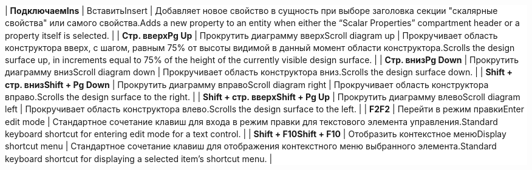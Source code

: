 | <span data-ttu-id="7b25f-264">**Подключаем**</span><span class="sxs-lookup"><span data-stu-id="7b25f-264">**Ins**</span></span>                                                                                 | <span data-ttu-id="7b25f-265">Вставить</span><span class="sxs-lookup"><span data-stu-id="7b25f-265">Insert</span></span>                      | <span data-ttu-id="7b25f-266">Добавляет новое свойство в сущность при выборе заголовка секции "скалярные свойства" или самого свойства.</span><span class="sxs-lookup"><span data-stu-id="7b25f-266">Adds a new property to an entity when either the “Scalar Properties” compartment header or a property itself is selected.</span></span>                                                                                                           |
| <span data-ttu-id="7b25f-267">**Стр. вверх**</span><span class="sxs-lookup"><span data-stu-id="7b25f-267">**Pg Up**</span></span>                                                                               | <span data-ttu-id="7b25f-268">Прокрутить диаграмму вверх</span><span class="sxs-lookup"><span data-stu-id="7b25f-268">Scroll diagram up</span></span>           | <span data-ttu-id="7b25f-269">Прокручивает область конструктора вверх, с шагом, равным 75% от высоты видимой в данный момент области конструктора.</span><span class="sxs-lookup"><span data-stu-id="7b25f-269">Scrolls the design surface up, in increments equal to 75% of the height of the currently visible design surface.</span></span>                                                                                                                    |
| <span data-ttu-id="7b25f-270">**Стр. вниз**</span><span class="sxs-lookup"><span data-stu-id="7b25f-270">**Pg Down**</span></span>                                                                             | <span data-ttu-id="7b25f-271">Прокрутить диаграмму вниз</span><span class="sxs-lookup"><span data-stu-id="7b25f-271">Scroll diagram down</span></span>         | <span data-ttu-id="7b25f-272">Прокручивает область конструктора вниз.</span><span class="sxs-lookup"><span data-stu-id="7b25f-272">Scrolls the design surface down.</span></span>                                                                                                                                                                                                    |
| <span data-ttu-id="7b25f-273">**Shift + стр. вниз**</span><span class="sxs-lookup"><span data-stu-id="7b25f-273">**Shift + Pg Down**</span></span>                                                                     | <span data-ttu-id="7b25f-274">Прокрутить диаграмму вправо</span><span class="sxs-lookup"><span data-stu-id="7b25f-274">Scroll diagram right</span></span>        | <span data-ttu-id="7b25f-275">Прокручивает область конструктора вправо.</span><span class="sxs-lookup"><span data-stu-id="7b25f-275">Scrolls the design surface to the right.</span></span>                                                                                                                                                                                            |
| <span data-ttu-id="7b25f-276">**Shift + стр. вверх**</span><span class="sxs-lookup"><span data-stu-id="7b25f-276">**Shift + Pg Up**</span></span>                                                                       | <span data-ttu-id="7b25f-277">Прокрутить диаграмму влево</span><span class="sxs-lookup"><span data-stu-id="7b25f-277">Scroll diagram left</span></span>         | <span data-ttu-id="7b25f-278">Прокручивает область конструктора влево.</span><span class="sxs-lookup"><span data-stu-id="7b25f-278">Scrolls the design surface to the left.</span></span>                                                                                                                                                                                             |
| <span data-ttu-id="7b25f-279">**F2**</span><span class="sxs-lookup"><span data-stu-id="7b25f-279">**F2**</span></span>                                                                                  | <span data-ttu-id="7b25f-280">Перейти в режим правки</span><span class="sxs-lookup"><span data-stu-id="7b25f-280">Enter edit mode</span></span>             | <span data-ttu-id="7b25f-281">Стандартное сочетание клавиш для входа в режим правки для текстового элемента управления.</span><span class="sxs-lookup"><span data-stu-id="7b25f-281">Standard keyboard shortcut for entering edit mode for a text control.</span></span>                                                                                                                                                               |
| <span data-ttu-id="7b25f-282">**Shift + F10**</span><span class="sxs-lookup"><span data-stu-id="7b25f-282">**Shift + F10**</span></span>                                                                         | <span data-ttu-id="7b25f-283">Отобразить контекстное меню</span><span class="sxs-lookup"><span data-stu-id="7b25f-283">Display shortcut menu</span></span>       | <span data-ttu-id="7b25f-284">Стандартное сочетание клавиш для отображения контекстного меню выбранного элемента.</span><span class="sxs-lookup"><span data-stu-id="7b25f-284">Standard keyboard shortcut for displaying a selected item’s shortcut menu.</span></span>                                                                                                                                                          |